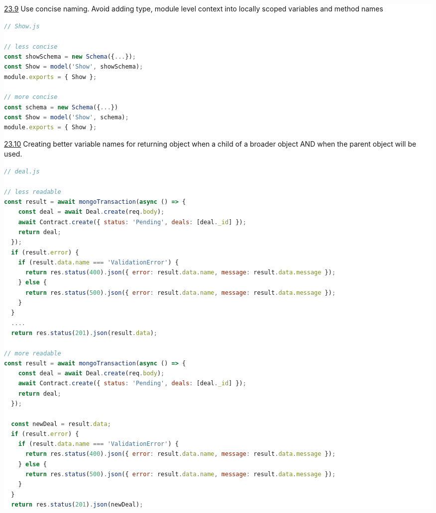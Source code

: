 
[23.9](#) Use concise naming. Avoid adding type, module level context into locally scoped variables and method names

```javascript
// Show.js

// less concise
const showSchema = new Schema({...});
const Show = model('Show', showSchema);
module.exports = { Show };

// more concise
const schema = new Schema({...})
const Show = model('Show', schema);
module.exports = { Show };
```
 

[23.10](#) Creating better variable names for returning object when a child of a broader object AND when the parent object will be used.

```javascript
// deal.js

// less readable
const result = await mongoTransaction(async () => {
    const deal = await Deal.create(req.body);
    await Contract.create({ status: 'Pending', deals: [deal._id] });
    return deal;
  });
  if (result.error) {
    if (result.data.name === 'ValidationError') {
      return res.status(400).json({ error: result.data.name, message: result.data.message });
    } else {
      return res.status(500).json({ error: result.data.name, message: result.data.message });
    }
  }
  ....
  return res.status(201).json(result.data);

// more readable
const result = await mongoTransaction(async () => {
    const deal = await Deal.create(req.body);
    await Contract.create({ status: 'Pending', deals: [deal._id] });
    return deal;
  });
  
  const newDeal = result.data;
  if (result.error) {
    if (result.data.name === 'ValidationError') {
      return res.status(400).json({ error: result.data.name, message: result.data.message });
    } else {
      return res.status(500).json({ error: result.data.name, message: result.data.message });
    }
  }
  return res.status(201).json(newDeal);
```


  [getKey('enabled')]: true,
  [index]: number,